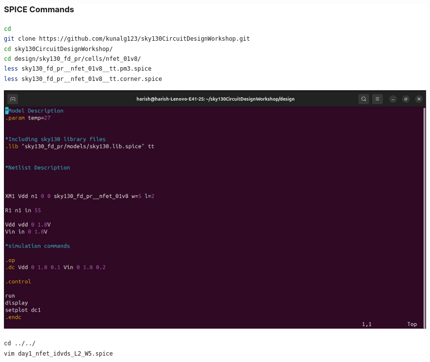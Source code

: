
### **SPICE Commands**
```bash
cd
git clone https://github.com/kunalg123/sky130CircuitDesignWorkshop.git
cd sky130CircuitDesignWorkshop/
cd design/sky130_fd_pr/cells/nfet_01v8/
less sky130_fd_pr__nfet_01v8__tt.pm3.spice
less sky130_fd_pr__nfet_01v8__tt.corner.spice
```

![image alt](https://github.com/harishj123/RISC-V_Soc_Tape_out_week_4/blob/main/week_4/images/nfet.jpg?raw=true)

```
cd ../../
vim day1_nfet_idvds_L2_W5.spice
```
